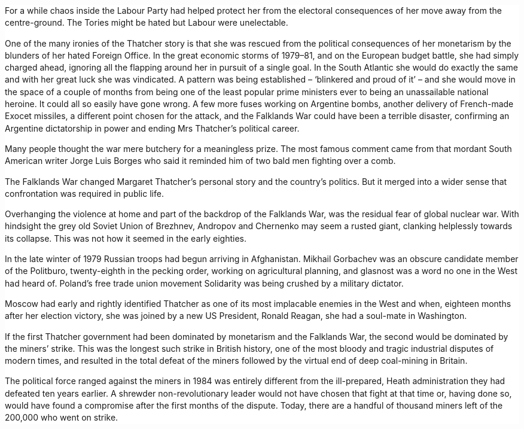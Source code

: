 
For a while chaos inside the Labour Party had helped protect her from the
electoral consequences of her move away   from the centre-ground. The Tories
might be hated but Labour were unelectable.


One of the many ironies of the Thatcher story is that she was rescued from the
political consequences of her   monetarism by the blunders of her hated Foreign
Office. In the great economic storms of 1979–81, and on the European   budget
battle, she had simply charged ahead, ignoring all the flapping around her in
pursuit of a single goal. In   the South Atlantic she would do exactly the same
and with her great luck she was vindicated. A pattern was being   established –
‘blinkered and proud of it’ – and she would move in the space of a couple of
months from being one of   the least popular prime ministers ever to being an
unassailable national heroine. It could all so easily have gone   wrong. A few
more fuses working on Argentine bombs, another delivery of French-made Exocet
missiles, a different   point chosen for the attack, and the Falklands War could
have been a terrible disaster, confirming an Argentine   dictatorship in power
and ending Mrs Thatcher’s political career.


Many people thought the war mere butchery for a meaningless prize. The most
famous comment came from that mordant   South American writer Jorge Luis Borges
who said it reminded him of two bald men fighting over a comb.


The Falklands War changed Margaret Thatcher’s personal story and the country’s
politics. But it merged into a wider   sense that confrontation was required in
public life.


Overhanging the violence at home and part of the backdrop of the Falklands War,
was the residual fear of global   nuclear war. With hindsight the grey old
Soviet Union of Brezhnev, Andropov and Chernenko may seem a rusted giant,
clanking helplessly towards its collapse. This was not how it seemed in the
early eighties.


In the late winter of 1979 Russian troops had begun arriving in Afghanistan.
Mikhail Gorbachev was an obscure   candidate member of the Politburo,
twenty-eighth in the pecking order, working on agricultural planning, and
glasnost was a word no one in the West had heard of. Poland’s free trade union
movement Solidarity was being crushed   by a military dictator.


Moscow had early and rightly identified Thatcher as one of its most implacable
enemies in the West and when, eighteen   months after her election victory, she
was joined by a new US President, Ronald Reagan, she had a soul-mate in
Washington.


If the first Thatcher government had been dominated by monetarism and the
Falklands War, the second would be   dominated by the miners’ strike. This was
the longest such strike in British history, one of the most bloody and   tragic
industrial disputes of modern times, and resulted in the total defeat of the
miners followed by the virtual   end of deep coal-mining in Britain.


The political force ranged against the miners in 1984 was entirely different
from the ill-prepared, Heath   administration they had defeated ten years
earlier. A shrewder non-revolutionary leader would not have chosen that   fight
at that time or, having done so, would have found a compromise after the first
months of the dispute. Today,   there are a handful of thousand miners left of
the 200,000 who went on strike.
